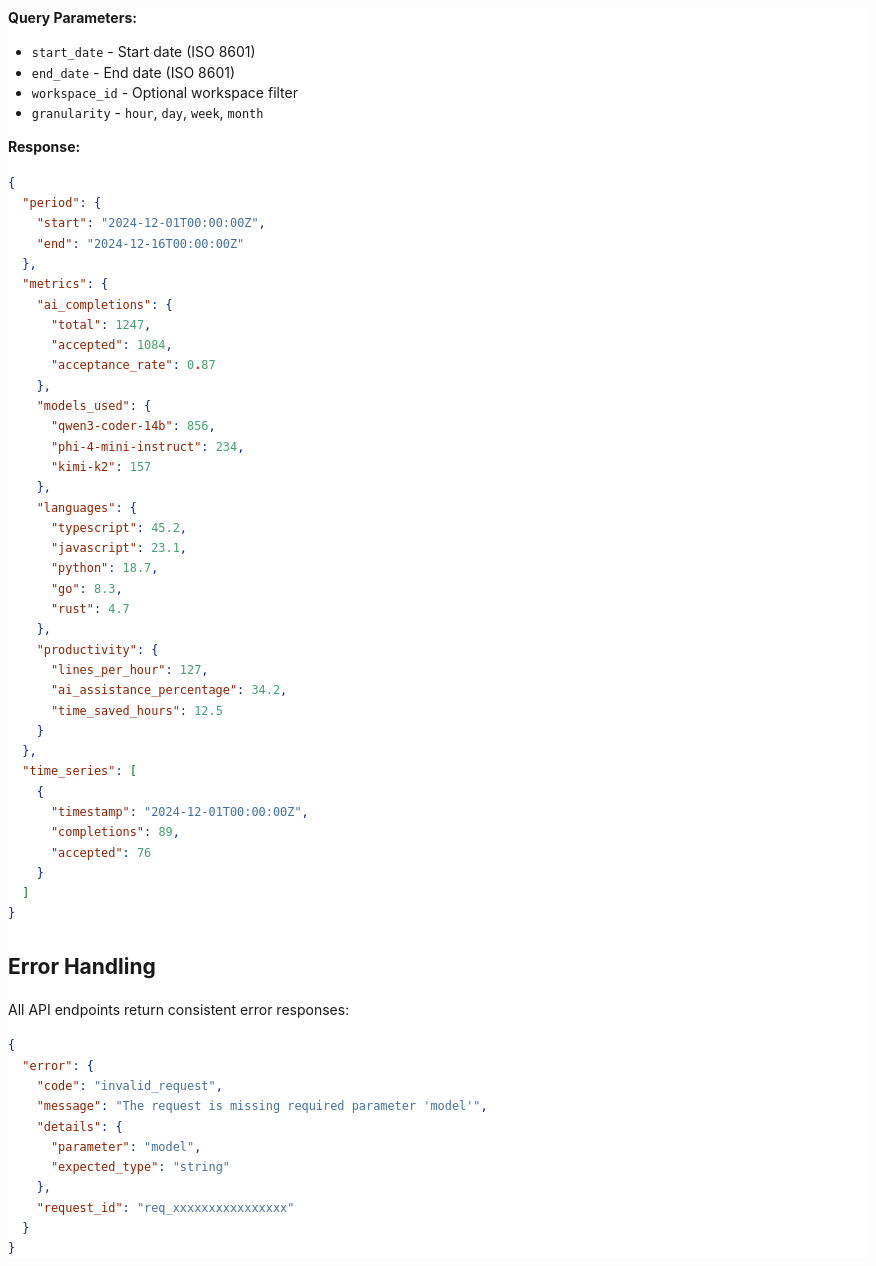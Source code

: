 **Query Parameters:**
- `start_date` - Start date (ISO 8601)
- `end_date` - End date (ISO 8601)
- `workspace_id` - Optional workspace filter
- `granularity` - `hour`, `day`, `week`, `month`

**Response:**

```json
{
  "period": {
    "start": "2024-12-01T00:00:00Z",
    "end": "2024-12-16T00:00:00Z"
  },
  "metrics": {
    "ai_completions": {
      "total": 1247,
      "accepted": 1084,
      "acceptance_rate": 0.87
    },
    "models_used": {
      "qwen3-coder-14b": 856,
      "phi-4-mini-instruct": 234,
      "kimi-k2": 157
    },
    "languages": {
      "typescript": 45.2,
      "javascript": 23.1,
      "python": 18.7,
      "go": 8.3,
      "rust": 4.7
    },
    "productivity": {
      "lines_per_hour": 127,
      "ai_assistance_percentage": 34.2,
      "time_saved_hours": 12.5
    }
  },
  "time_series": [
    {
      "timestamp": "2024-12-01T00:00:00Z",
      "completions": 89,
      "accepted": 76
    }
  ]
}
```

## Error Handling

All API endpoints return consistent error responses:

```json
{
  "error": {
    "code": "invalid_request",
    "message": "The request is missing required parameter 'model'",
    "details": {
      "parameter": "model",
      "expected_type": "string"
    },
    "request_id": "req_xxxxxxxxxxxxxxxx"
  }
}
```
